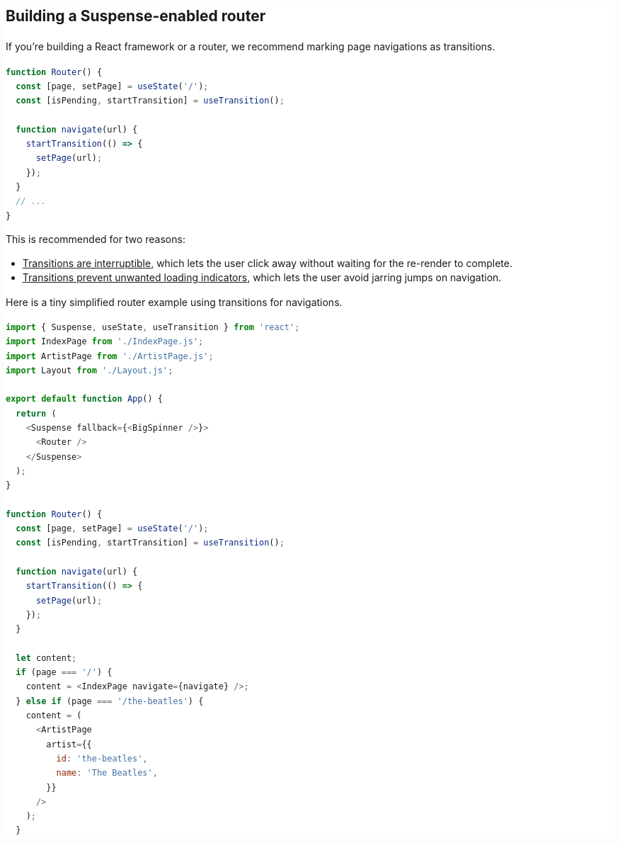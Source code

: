 ## Building a Suspense-enabled router

If you’re building a React framework or a router, we recommend marking page navigations as transitions.

```js
function Router() {
  const [page, setPage] = useState('/');
  const [isPending, startTransition] = useTransition();

  function navigate(url) {
    startTransition(() => {
      setPage(url);
    });
  }
  // ...
}
```

This is recommended for two reasons:

- [Transitions are interruptible](https://react.dev/reference/react/useTransition#marking-a-state-update-as-a-non-blocking-transition), which lets the user click away without waiting for the re-render to complete.
- [Transitions prevent unwanted loading indicators](https://react.dev/reference/react/useTransition#preventing-unwanted-loading-indicators), which lets the user avoid jarring jumps on navigation.

Here is a tiny simplified router example using transitions for navigations.

```js
import { Suspense, useState, useTransition } from 'react';
import IndexPage from './IndexPage.js';
import ArtistPage from './ArtistPage.js';
import Layout from './Layout.js';

export default function App() {
  return (
    <Suspense fallback={<BigSpinner />}>
      <Router />
    </Suspense>
  );
}

function Router() {
  const [page, setPage] = useState('/');
  const [isPending, startTransition] = useTransition();

  function navigate(url) {
    startTransition(() => {
      setPage(url);
    });
  }

  let content;
  if (page === '/') {
    content = <IndexPage navigate={navigate} />;
  } else if (page === '/the-beatles') {
    content = (
      <ArtistPage
        artist={{
          id: 'the-beatles',
          name: 'The Beatles',
        }}
      />
    );
  }
```